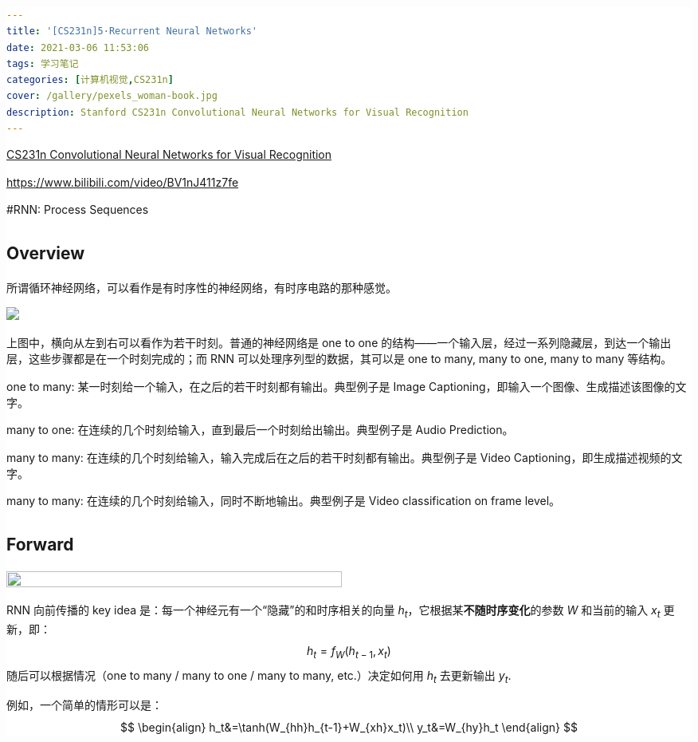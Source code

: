 ```yaml
---
title: '[CS231n]5·Recurrent Neural Networks'
date: 2021-03-06 11:53:06
tags: 学习笔记
categories: [计算机视觉,CS231n]
cover: /gallery/pexels_woman-book.jpg
description: Stanford CS231n Convolutional Neural Networks for Visual Recognition
---
```


[CS231n Convolutional Neural Networks for Visual Recognition](https://cs231n.github.io/)

https://www.bilibili.com/video/BV1nJ411z7fe





#RNN: Process Sequences



## Overview

所谓循环神经网络，可以看作是有时序性的神经网络，有时序电路的那种感觉。

![](RNN.png)

上图中，横向从左到右可以看作为若干时刻。普通的神经网络是 one to one 的结构——一个输入层，经过一系列隐藏层，到达一个输出层，这些步骤都是在一个时刻完成的；而 RNN 可以处理序列型的数据，其可以是 one to many, many to one, many to many 等结构。

one to many: 某一时刻给一个输入，在之后的若干时刻都有输出。典型例子是 Image Captioning，即输入一个图像、生成描述该图像的文字。

many to one: 在连续的几个时刻给输入，直到最后一个时刻给出输出。典型例子是 Audio Prediction。

many to many: 在连续的几个时刻给输入，输入完成后在之后的若干时刻都有输出。典型例子是 Video Captioning，即生成描述视频的文字。

many to many: 在连续的几个时刻给输入，同时不断地输出。典型例子是 Video classification on frame level。



## Forward

<img src="h.png" width="70%" height="70%" />

RNN 向前传播的 key idea 是：每一个神经元有一个“隐藏”的和时序相关的向量 $h_t$，它根据某**不随时序变化**的参数 $W$ 和当前的输入 $x_t$ 更新，即：
$$
h_t=f_W(h_{t-1}, x_t)
$$
随后可以根据情况（one to many / many to one / many to many, etc.）决定如何用 $h_t$ 去更新输出 $y_t$. 

例如，一个简单的情形可以是：
$$
\begin{align}
h_t&=\tanh(W_{hh}h_{t-1}+W_{xh}x_t)\\
y_t&=W_{hy}h_t
\end{align}
$$
